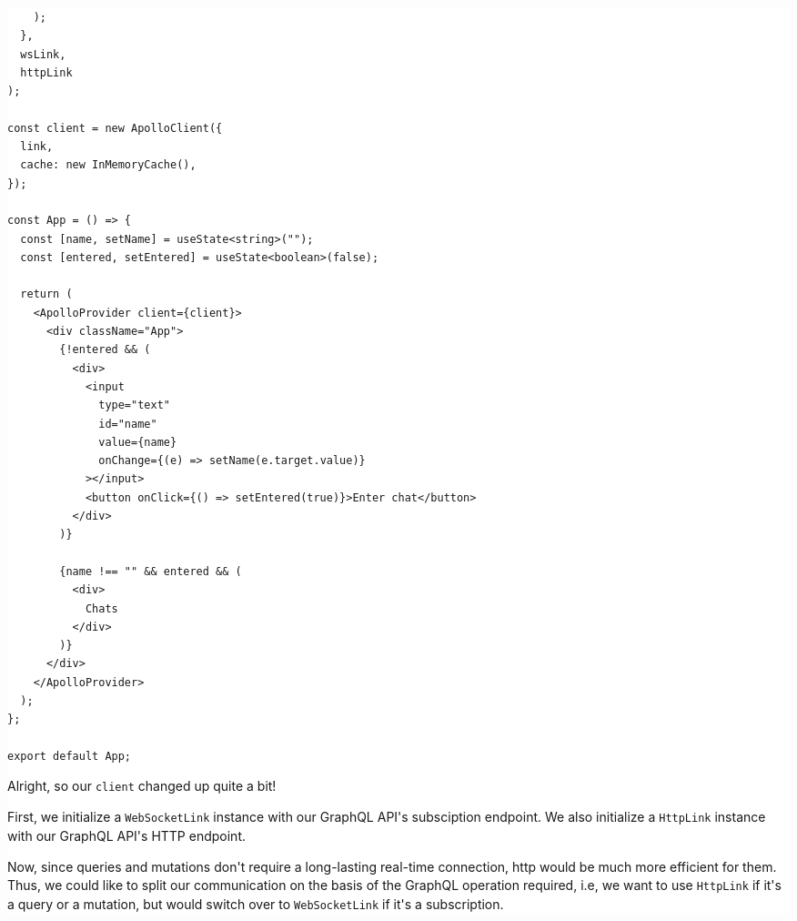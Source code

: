 ```tsx
    );
  },
  wsLink,
  httpLink
);

const client = new ApolloClient({
  link,
  cache: new InMemoryCache(),
});

const App = () => {
  const [name, setName] = useState<string>("");
  const [entered, setEntered] = useState<boolean>(false);

  return (
    <ApolloProvider client={client}>
      <div className="App">
        {!entered && (
          <div>
            <input
              type="text"
              id="name"
              value={name}
              onChange={(e) => setName(e.target.value)}
            ></input>
            <button onClick={() => setEntered(true)}>Enter chat</button>
          </div>
        )}

        {name !== "" && entered && (
          <div>
            Chats 
          </div>
        )}
      </div>
    </ApolloProvider>
  );
};

export default App;
```

Alright, so our `client` changed up quite a bit!

First, we initialize a `WebSocketLink` instance with our GraphQL API's subsciption endpoint. We also initialize a `HttpLink` instance with our GraphQL API's HTTP endpoint.

Now, since queries and mutations don't require a long-lasting real-time connection, http would be much more efficient for them. Thus, we could like to split our communication on the basis of the GraphQL operation required, i.e, we want to use `HttpLink` if it's a query or a mutation, but would switch over to `WebSocketLink` if it's a subscription.
